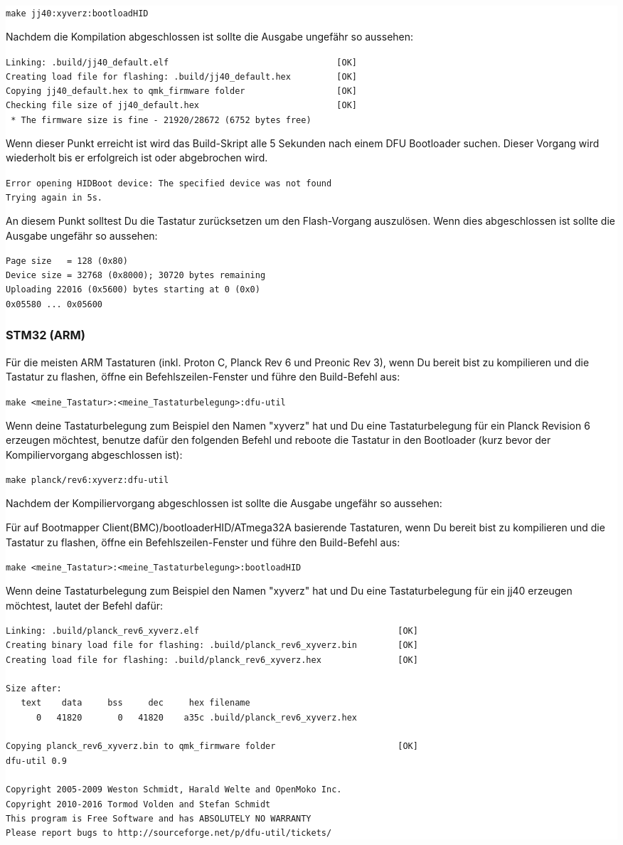     make jj40:xyverz:bootloadHID

Nachdem die Kompilation abgeschlossen ist sollte die Ausgabe ungefähr so aussehen:

```
Linking: .build/jj40_default.elf                                 [OK]
Creating load file for flashing: .build/jj40_default.hex         [OK]
Copying jj40_default.hex to qmk_firmware folder                  [OK]
Checking file size of jj40_default.hex                           [OK]
 * The firmware size is fine - 21920/28672 (6752 bytes free)
```

Wenn dieser Punkt erreicht ist wird das Build-Skript alle 5 Sekunden nach einem DFU Bootloader suchen. Dieser Vorgang wird wiederholt bis er erfolgreich ist oder abgebrochen wird.

```
Error opening HIDBoot device: The specified device was not found
Trying again in 5s.
```

An diesem Punkt solltest Du die Tastatur zurücksetzen um den Flash-Vorgang auszulösen. Wenn dies abgeschlossen ist sollte die Ausgabe ungefähr so aussehen:

```
Page size   = 128 (0x80)
Device size = 32768 (0x8000); 30720 bytes remaining
Uploading 22016 (0x5600) bytes starting at 0 (0x0)
0x05580 ... 0x05600
```

### STM32 (ARM)

Für die meisten ARM Tastaturen (inkl. Proton C, Planck Rev 6 und Preonic Rev 3), wenn Du bereit bist zu kompilieren und die Tastatur zu flashen, öffne ein Befehlszeilen-Fenster und führe den Build-Befehl aus:

    make <meine_Tastatur>:<meine_Tastaturbelegung>:dfu-util

Wenn deine Tastaturbelegung zum Beispiel den Namen "xyverz" hat und Du eine Tastaturbelegung für ein Planck Revision 6 erzeugen möchtest, benutze dafür den folgenden Befehl und reboote die Tastatur in den Bootloader (kurz bevor der Kompiliervorgang abgeschlossen ist):

    make planck/rev6:xyverz:dfu-util

Nachdem der Kompiliervorgang abgeschlossen ist sollte die Ausgabe ungefähr so aussehen:

Für auf Bootmapper Client(BMC)/bootloaderHID/ATmega32A basierende Tastaturen, wenn Du bereit bist zu kompilieren und die Tastatur zu flashen, öffne ein Befehlszeilen-Fenster und führe den Build-Befehl aus:

    make <meine_Tastatur>:<meine_Tastaturbelegung>:bootloadHID

Wenn deine Tastaturbelegung zum Beispiel den Namen "xyverz" hat und Du eine Tastaturbelegung für ein jj40 erzeugen möchtest, lautet der Befehl dafür:

```
Linking: .build/planck_rev6_xyverz.elf                                       [OK]
Creating binary load file for flashing: .build/planck_rev6_xyverz.bin        [OK]
Creating load file for flashing: .build/planck_rev6_xyverz.hex               [OK]

Size after:
   text    data     bss     dec     hex filename
      0   41820       0   41820    a35c .build/planck_rev6_xyverz.hex

Copying planck_rev6_xyverz.bin to qmk_firmware folder                        [OK]
dfu-util 0.9

Copyright 2005-2009 Weston Schmidt, Harald Welte and OpenMoko Inc.
Copyright 2010-2016 Tormod Volden and Stefan Schmidt
This program is Free Software and has ABSOLUTELY NO WARRANTY
Please report bugs to http://sourceforge.net/p/dfu-util/tickets/
```